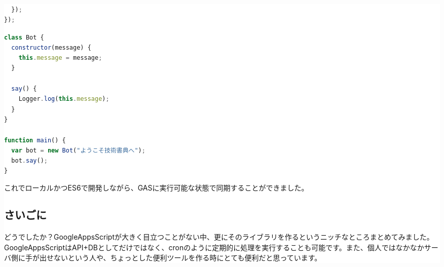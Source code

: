 ```javascript:gulpfile.js
  });
});
```

```javascript:es6のコード.js
class Bot {
  constructor(message) {
    this.message = message;
  }

  say() {
    Logger.log(this.message);
  }
}

function main() {
  var bot = new Bot("ようこそ技術書典へ");
  bot.say();
}
```

これでローカルかつES6で開発しながら、GASに実行可能な状態で同期することができました。

## さいごに

どうでしたか？GoogleAppsScriptが大きく目立つことがない中、更にそのライブラリを作るというニッチなところまとめてみました。GoogleAppsScriptはAPI+DBとしてだけではなく、cronのように定期的に処理を実行することも可能です。また、個人ではなかなかサーバ側に手が出せないという人や、ちょっとした便利ツールを作る時にとても便利だと思っています。

[^1]: https://developers.google.com/apps-script
[^2]: https://docs.google.com/spreadsheets
[^3]: https://developers.google.com/fusiontables
[^4]: https://developers.google.com/apps-script/reference/spreadsheet/
[^5]: https://github.com/roana0229/spreadsheets-sql
[^6]: http://usejsdoc.org
[^7]: 執筆時点2017/04/16時点ではCSSが読み込めない状態になっています。
[^8]: https://github.com/danthareja/node-google-apps-script
